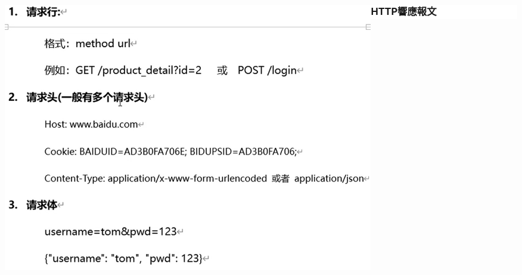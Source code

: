 <img src="../assets-img/axios/1-2.png" alt="image-20220821174430511" style="zoom:60%;" align="left"/>

### HTTP響應報文
